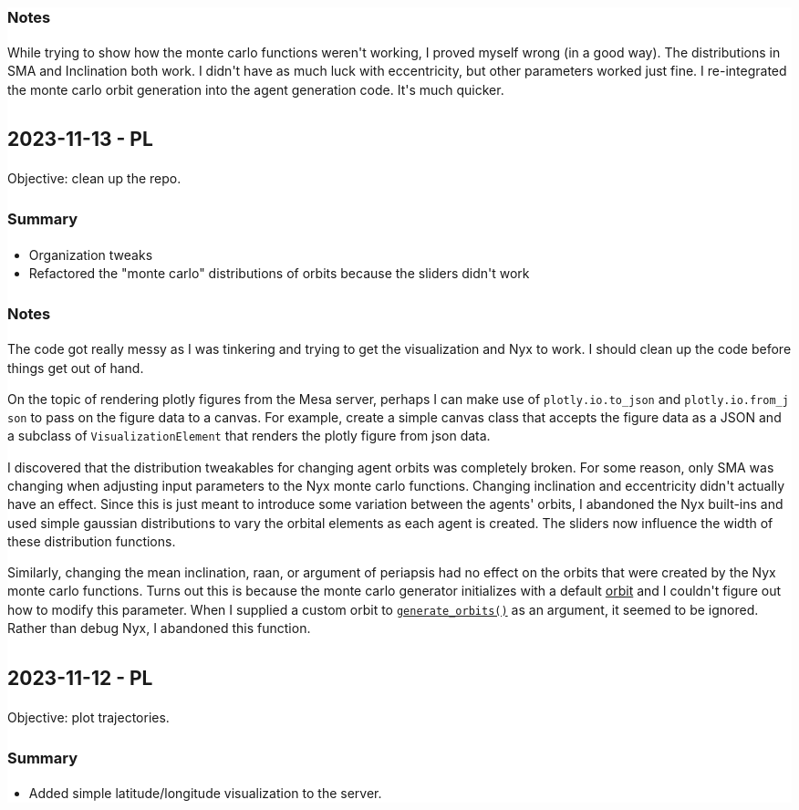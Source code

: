 ### Notes
While trying to show how the monte carlo functions weren't working, I proved
myself wrong (in a good way).
The distributions in SMA and Inclination both work. I didn't have as much luck
with eccentricity, but other parameters worked just fine. I re-integrated the
monte carlo orbit generation into the agent generation code. It's much quicker.

## 2023-11-13 - PL
Objective: clean up the repo.

### Summary
- Organization tweaks
- Refactored the "monte carlo" distributions of orbits because the sliders
  didn't work

### Notes
The code got really messy as I was tinkering and trying to get the visualization
and Nyx to work. I should clean up the code before things get out of hand.

On the topic of rendering plotly figures from the Mesa server, perhaps I can
make use of `plotly.io.to_json` and `plotly.io.from_json` to pass on the figure
data to a canvas. For example, create a simple canvas class that accepts the
figure data as a JSON and a subclass of `VisualizationElement` that renders
the plotly figure from json data.

I discovered that the distribution tweakables for changing agent orbits was
completely broken. For some reason, only SMA was changing when adjusting input
parameters to the Nyx monte carlo functions. Changing inclination and
eccentricity didn't actually have an effect. Since this is just meant to
introduce some variation between the agents' orbits, I abandoned the Nyx
built-ins and used simple gaussian distributions to vary the orbital elements
as each agent is created. The sliders now influence the width of these
distribution functions.

Similarly, changing the mean inclination, raan, or argument of periapsis had
no effect on the orbits that were created by the Nyx monte carlo functions.
Turns out this is because the monte carlo generator initializes with a default
[orbit](https://github.com/nyx-space/nyx/blob/master/src/mc/generator.rs#L344)
and I couldn't figure out how to modify this parameter. When I supplied a custom
orbit to [`generate_orbits()`](https://github.com/nyx-space/nyx/blob/master/src/python/monte_carlo/mod.rs#L48C4-L77)
as an argument, it seemed to be ignored. Rather than debug Nyx, I abandoned this
function.

## 2023-11-12 - PL
Objective: plot trajectories.

### Summary
- Added simple latitude/longitude visualization to the server.
